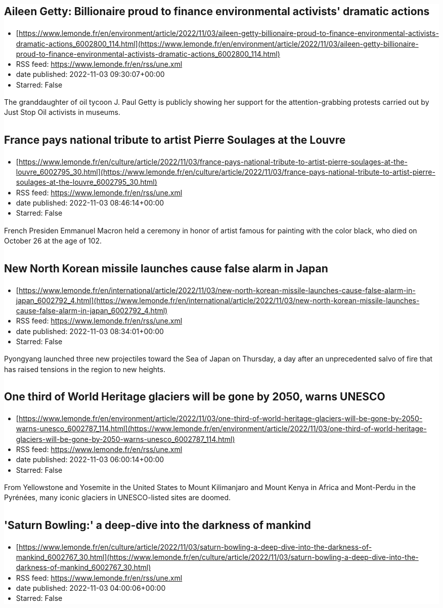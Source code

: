 ## Aileen Getty: Billionaire proud to finance environmental activists' dramatic actions
 - [https://www.lemonde.fr/en/environment/article/2022/11/03/aileen-getty-billionaire-proud-to-finance-environmental-activists-dramatic-actions_6002800_114.html](https://www.lemonde.fr/en/environment/article/2022/11/03/aileen-getty-billionaire-proud-to-finance-environmental-activists-dramatic-actions_6002800_114.html)
 - RSS feed: https://www.lemonde.fr/en/rss/une.xml
 - date published: 2022-11-03 09:30:07+00:00
 - Starred: False

The granddaughter of oil tycoon J. Paul Getty is publicly showing her support for the attention-grabbing protests carried out by Just Stop Oil activists in museums.

## France pays national tribute to artist Pierre Soulages at the Louvre
 - [https://www.lemonde.fr/en/culture/article/2022/11/03/france-pays-national-tribute-to-artist-pierre-soulages-at-the-louvre_6002795_30.html](https://www.lemonde.fr/en/culture/article/2022/11/03/france-pays-national-tribute-to-artist-pierre-soulages-at-the-louvre_6002795_30.html)
 - RSS feed: https://www.lemonde.fr/en/rss/une.xml
 - date published: 2022-11-03 08:46:14+00:00
 - Starred: False

French Presiden Emmanuel Macron held a ceremony in honor of artist famous for painting with the color black, who died on October 26 at the age of 102.

## New North Korean missile launches cause false alarm in Japan
 - [https://www.lemonde.fr/en/international/article/2022/11/03/new-north-korean-missile-launches-cause-false-alarm-in-japan_6002792_4.html](https://www.lemonde.fr/en/international/article/2022/11/03/new-north-korean-missile-launches-cause-false-alarm-in-japan_6002792_4.html)
 - RSS feed: https://www.lemonde.fr/en/rss/une.xml
 - date published: 2022-11-03 08:34:01+00:00
 - Starred: False

Pyongyang launched three new projectiles toward the Sea of Japan on Thursday, a day after an unprecedented salvo of fire that has raised tensions in the region to new heights.

## One third of World Heritage glaciers will be gone by 2050, warns UNESCO
 - [https://www.lemonde.fr/en/environment/article/2022/11/03/one-third-of-world-heritage-glaciers-will-be-gone-by-2050-warns-unesco_6002787_114.html](https://www.lemonde.fr/en/environment/article/2022/11/03/one-third-of-world-heritage-glaciers-will-be-gone-by-2050-warns-unesco_6002787_114.html)
 - RSS feed: https://www.lemonde.fr/en/rss/une.xml
 - date published: 2022-11-03 06:00:14+00:00
 - Starred: False

From Yellowstone and Yosemite in the United States to Mount Kilimanjaro and Mount Kenya in Africa and Mont-Perdu in the Pyrénées, many iconic glaciers in UNESCO-listed sites are doomed.

## 'Saturn Bowling:' a deep-dive into the darkness of mankind
 - [https://www.lemonde.fr/en/culture/article/2022/11/03/saturn-bowling-a-deep-dive-into-the-darkness-of-mankind_6002767_30.html](https://www.lemonde.fr/en/culture/article/2022/11/03/saturn-bowling-a-deep-dive-into-the-darkness-of-mankind_6002767_30.html)
 - RSS feed: https://www.lemonde.fr/en/rss/une.xml
 - date published: 2022-11-03 04:00:06+00:00
 - Starred: False
